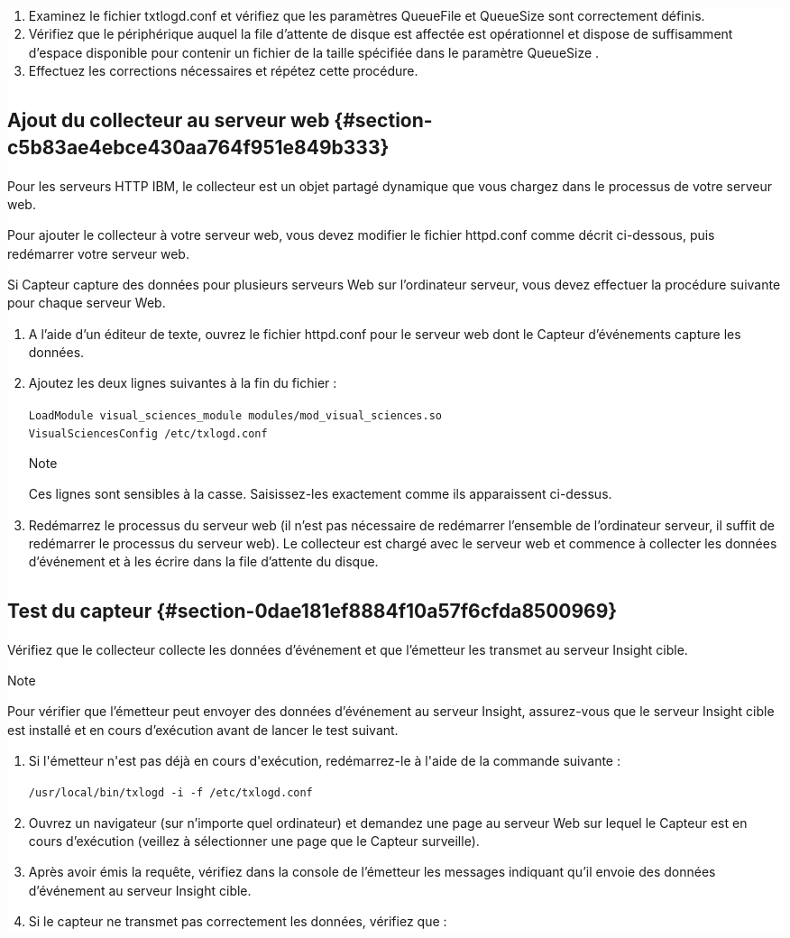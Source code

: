    1. Examinez le fichier txtlogd.conf et vérifiez que les paramètres QueueFile et QueueSize sont correctement définis.
   1. Vérifiez que le périphérique auquel la file d’attente de disque est affectée est opérationnel et dispose de suffisamment d’espace disponible pour contenir un fichier de la taille spécifiée dans le paramètre QueueSize .
   1. Effectuez les corrections nécessaires et répétez cette procédure.

## Ajout du collecteur au serveur web {#section-c5b83ae4ebce430aa764f951e849b333}

Pour les serveurs HTTP IBM, le collecteur est un objet partagé dynamique que vous chargez dans le processus de votre serveur web.

Pour ajouter le collecteur à votre serveur web, vous devez modifier le fichier httpd.conf comme décrit ci-dessous, puis redémarrer votre serveur web.

Si Capteur capture des données pour plusieurs serveurs Web sur l’ordinateur serveur, vous devez effectuer la procédure suivante pour chaque serveur Web.

1. A l’aide d’un éditeur de texte, ouvrez le fichier httpd.conf pour le serveur web dont le Capteur d’événements capture les données.
1. Ajoutez les deux lignes suivantes à la fin du fichier :

   ```
   LoadModule visual_sciences_module modules/mod_visual_sciences.so 
   VisualSciencesConfig /etc/txlogd.conf
   ```

   >[!NOTE]
   >
   >Ces lignes sont sensibles à la casse. Saisissez-les exactement comme ils apparaissent ci-dessus.

1. Redémarrez le processus du serveur web (il n’est pas nécessaire de redémarrer l’ensemble de l’ordinateur serveur, il suffit de redémarrer le processus du serveur web). Le collecteur est chargé avec le serveur web et commence à collecter les données d’événement et à les écrire dans la file d’attente du disque.

## Test du capteur {#section-0dae181ef8884f10a57f6cfda8500969}

Vérifiez que le collecteur collecte les données d’événement et que l’émetteur les transmet au serveur Insight cible.

>[!NOTE]
>
>Pour vérifier que l’émetteur peut envoyer des données d’événement au serveur Insight, assurez-vous que le serveur Insight cible est installé et en cours d’exécution avant de lancer le test suivant.

1. Si l&#39;émetteur n&#39;est pas déjà en cours d&#39;exécution, redémarrez-le à l&#39;aide de la commande suivante :

   ```
   /usr/local/bin/txlogd -i -f /etc/txlogd.conf 
   ```

1. Ouvrez un navigateur (sur n’importe quel ordinateur) et demandez une page au serveur Web sur lequel le Capteur est en cours d’exécution (veillez à sélectionner une page que le Capteur surveille).
1. Après avoir émis la requête, vérifiez dans la console de l’émetteur les messages indiquant qu’il envoie des données d’événement au serveur Insight cible.
1. Si le capteur ne transmet pas correctement les données, vérifiez que :
